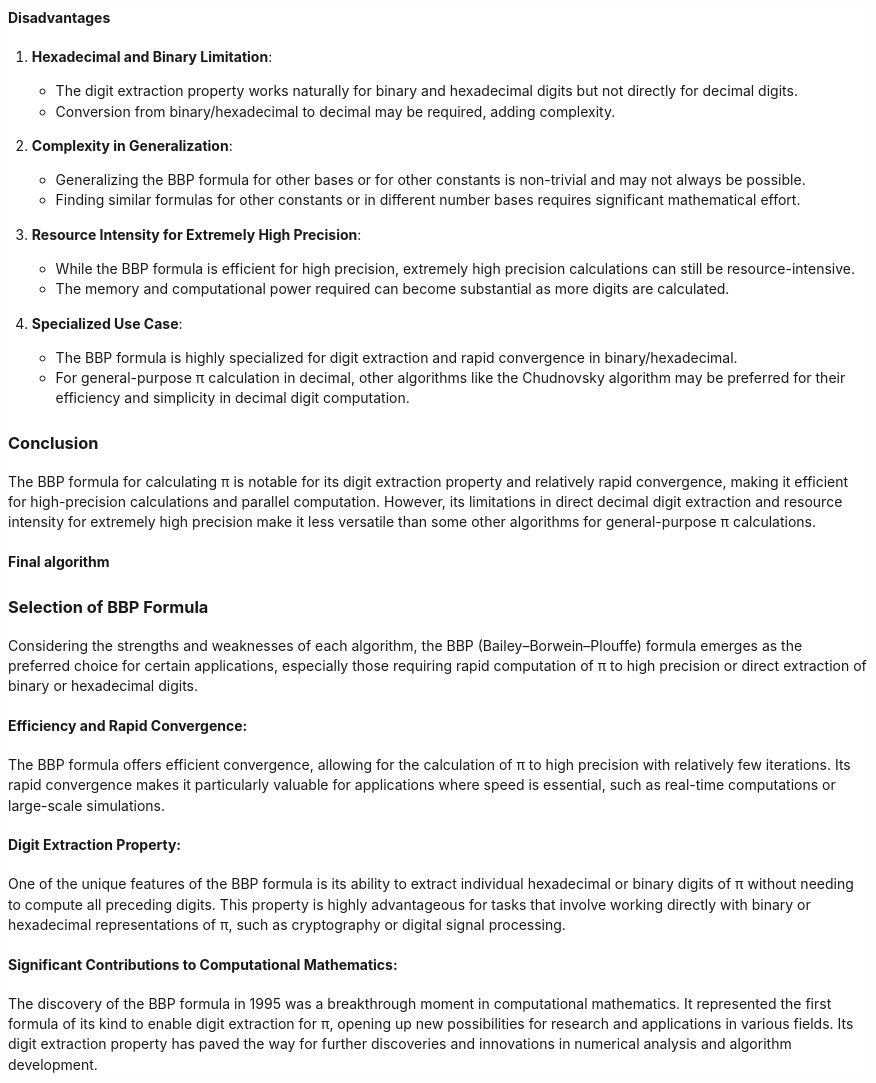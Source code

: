 #### Disadvantages

1. **Hexadecimal and Binary Limitation**:
   - The digit extraction property works naturally for binary and hexadecimal digits but not directly for decimal digits.
   - Conversion from binary/hexadecimal to decimal may be required, adding complexity.

2. **Complexity in Generalization**:
   - Generalizing the BBP formula for other bases or for other constants is non-trivial and may not always be possible.
   - Finding similar formulas for other constants or in different number bases requires significant mathematical effort.

3. **Resource Intensity for Extremely High Precision**:
   - While the BBP formula is efficient for high precision, extremely high precision calculations can still be resource-intensive.
   - The memory and computational power required can become substantial as more digits are calculated.

4. **Specialized Use Case**:
   - The BBP formula is highly specialized for digit extraction and rapid convergence in binary/hexadecimal.
   - For general-purpose π calculation in decimal, other algorithms like the Chudnovsky algorithm may be preferred for their efficiency and simplicity in decimal digit computation.

### Conclusion

The BBP formula for calculating π is notable for its digit extraction property and relatively rapid convergence, making it efficient for high-precision calculations and parallel computation. However, its limitations in direct decimal digit extraction and resource intensity for extremely high precision make it less versatile than some other algorithms for general-purpose π calculations.

#### Final algorithm
### Selection of BBP Formula

Considering the strengths and weaknesses of each algorithm, the BBP (Bailey–Borwein–Plouffe) formula emerges as the preferred choice for certain applications, especially those requiring rapid computation of π to high precision or direct extraction of binary or hexadecimal digits.

#### Efficiency and Rapid Convergence:
The BBP formula offers efficient convergence, allowing for the calculation of π to high precision with relatively few iterations. Its rapid convergence makes it particularly valuable for applications where speed is essential, such as real-time computations or large-scale simulations.

#### Digit Extraction Property:
One of the unique features of the BBP formula is its ability to extract individual hexadecimal or binary digits of π without needing to compute all preceding digits. This property is highly advantageous for tasks that involve working directly with binary or hexadecimal representations of π, such as cryptography or digital signal processing.

#### Significant Contributions to Computational Mathematics:
The discovery of the BBP formula in 1995 was a breakthrough moment in computational mathematics. It represented the first formula of its kind to enable digit extraction for π, opening up new possibilities for research and applications in various fields. Its digit extraction property has paved the way for further discoveries and innovations in numerical analysis and algorithm development.
